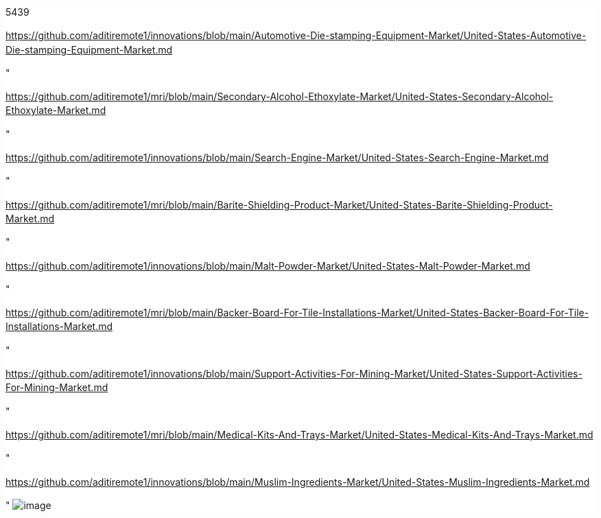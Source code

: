 5439</p><p><a href="https://github.com/aditiremote1/innovations/blob/main/Automotive-Die-stamping-Equipment-Market/United-States-Automotive-Die-stamping-Equipment-Market.md">https://github.com/aditiremote1/innovations/blob/main/Automotive-Die-stamping-Equipment-Market/United-States-Automotive-Die-stamping-Equipment-Market.md</a></p>"<p><a href="https://github.com/aditiremote1/mri/blob/main/Secondary-Alcohol-Ethoxylate-Market/United-States-Secondary-Alcohol-Ethoxylate-Market.md">https://github.com/aditiremote1/mri/blob/main/Secondary-Alcohol-Ethoxylate-Market/United-States-Secondary-Alcohol-Ethoxylate-Market.md</a></p>"<p><a href="https://github.com/aditiremote1/innovations/blob/main/Search-Engine-Market/United-States-Search-Engine-Market.md">https://github.com/aditiremote1/innovations/blob/main/Search-Engine-Market/United-States-Search-Engine-Market.md</a></p>"<p><a href="https://github.com/aditiremote1/mri/blob/main/Barite-Shielding-Product-Market/United-States-Barite-Shielding-Product-Market.md">https://github.com/aditiremote1/mri/blob/main/Barite-Shielding-Product-Market/United-States-Barite-Shielding-Product-Market.md</a></p>"<p><a href="https://github.com/aditiremote1/innovations/blob/main/Malt-Powder-Market/United-States-Malt-Powder-Market.md">https://github.com/aditiremote1/innovations/blob/main/Malt-Powder-Market/United-States-Malt-Powder-Market.md</a></p>"<p><a href="https://github.com/aditiremote1/mri/blob/main/Backer-Board-For-Tile-Installations-Market/United-States-Backer-Board-For-Tile-Installations-Market.md">https://github.com/aditiremote1/mri/blob/main/Backer-Board-For-Tile-Installations-Market/United-States-Backer-Board-For-Tile-Installations-Market.md</a></p>"<p><a href="https://github.com/aditiremote1/innovations/blob/main/Support-Activities-For-Mining-Market/United-States-Support-Activities-For-Mining-Market.md">https://github.com/aditiremote1/innovations/blob/main/Support-Activities-For-Mining-Market/United-States-Support-Activities-For-Mining-Market.md</a></p>"<p><a href="https://github.com/aditiremote1/mri/blob/main/Medical-Kits-And-Trays-Market/United-States-Medical-Kits-And-Trays-Market.md">https://github.com/aditiremote1/mri/blob/main/Medical-Kits-And-Trays-Market/United-States-Medical-Kits-And-Trays-Market.md</a></p>"<p><a href="https://github.com/aditiremote1/innovations/blob/main/Muslim-Ingredients-Market/United-States-Muslim-Ingredients-Market.md">https://github.com/aditiremote1/innovations/blob/main/Muslim-Ingredients-Market/United-States-Muslim-Ingredients-Market.md</a></p>"
![image](https://github.com/user-attachments/assets/e1185b34-5cb5-4abf-8ce2-681705fe128e)
